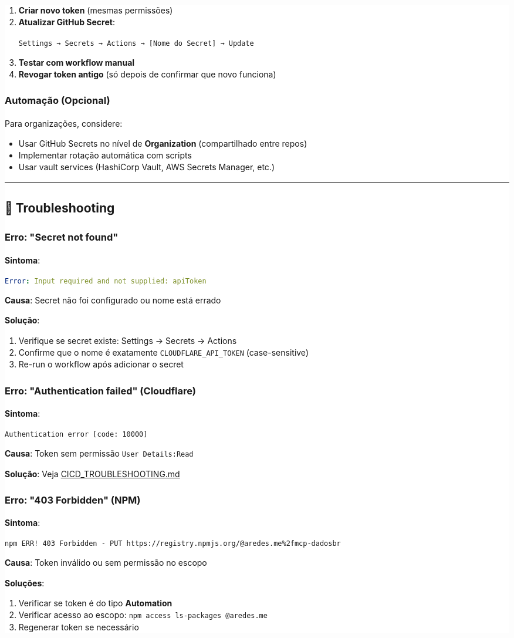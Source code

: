 1. **Criar novo token** (mesmas permissões)
2. **Atualizar GitHub Secret**:
   ```
   Settings → Secrets → Actions → [Nome do Secret] → Update
   ```
3. **Testar com workflow manual**
4. **Revogar token antigo** (só depois de confirmar que novo funciona)

### Automação (Opcional)

Para organizações, considere:
- Usar GitHub Secrets no nível de **Organization** (compartilhado entre repos)
- Implementar rotação automática com scripts
- Usar vault services (HashiCorp Vault, AWS Secrets Manager, etc.)

---

## 🚨 Troubleshooting

### Erro: "Secret not found"

**Sintoma**:
```yaml
Error: Input required and not supplied: apiToken
```

**Causa**: Secret não foi configurado ou nome está errado

**Solução**:
1. Verifique se secret existe: Settings → Secrets → Actions
2. Confirme que o nome é exatamente `CLOUDFLARE_API_TOKEN` (case-sensitive)
3. Re-run o workflow após adicionar o secret

### Erro: "Authentication failed" (Cloudflare)

**Sintoma**:
```
Authentication error [code: 10000]
```

**Causa**: Token sem permissão `User Details:Read`

**Solução**: Veja [CICD_TROUBLESHOOTING.md](./CICD_TROUBLESHOOTING.md#erro-de-autenticação-cloudflare)

### Erro: "403 Forbidden" (NPM)

**Sintoma**:
```
npm ERR! 403 Forbidden - PUT https://registry.npmjs.org/@aredes.me%2fmcp-dadosbr
```

**Causa**: Token inválido ou sem permissão no escopo

**Soluções**:
1. Verificar se token é do tipo **Automation**
2. Verificar acesso ao escopo: `npm access ls-packages @aredes.me`
3. Regenerar token se necessário
